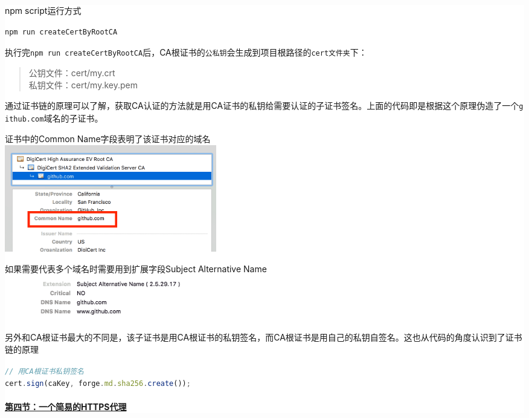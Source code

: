 
npm script运行方式
```
npm run createCertByRootCA
```
执行完`npm run createCertByRootCA`后，CA根证书的`公私钥`会生成到项目根路径的`cert文件夹`下：  
> 公钥文件：cert/my.crt  
> 私钥文件：cert/my.key.pem

通过证书链的原理可以了解，获取CA认证的方法就是用CA证书的私钥给需要认证的子证书签名。上面的代码即是根据这个原理伪造了一个`github.com`域名的子证书。  

证书中的Common Name字段表明了该证书对应的域名  
<img src="img/Chapter3/Common_Name.png" width="350px">  

如果需要代表多个域名时需要用到扩展字段Subject Alternative Name  
<img src="img/Chapter3/Subject_Alternative_Name.png" width="350px">  

另外和CA根证书最大的不同是，该子证书是用CA根证书的私钥签名，而CA根证书是用自己的私钥自签名。这也从代码的角度认识到了证书链的原理  
```javascript
// 用CA根证书私钥签名
cert.sign(caKey, forge.md.sha256.create());
```

#### [第四节：一个简易的HTTPS代理](./Chapter4.md)
